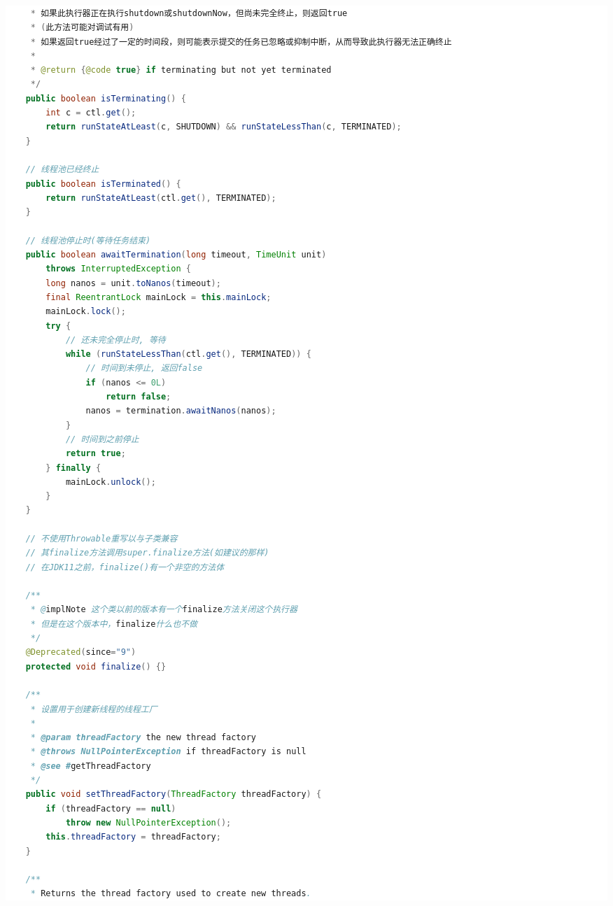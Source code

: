 ```java
     * 如果此执行器正在执行shutdown或shutdownNow，但尚未完全终止，则返回true
     * (此方法可能对调试有用)
     * 如果返回true经过了一定的时间段，则可能表示提交的任务已忽略或抑制中断，从而导致此执行器无法正确终止
     *
     * @return {@code true} if terminating but not yet terminated
     */
    public boolean isTerminating() {
        int c = ctl.get();
        return runStateAtLeast(c, SHUTDOWN) && runStateLessThan(c, TERMINATED);
    }

    // 线程池已经终止
    public boolean isTerminated() {
        return runStateAtLeast(ctl.get(), TERMINATED);
    }

    // 线程池停止时(等待任务结束)
    public boolean awaitTermination(long timeout, TimeUnit unit)
        throws InterruptedException {
        long nanos = unit.toNanos(timeout);
        final ReentrantLock mainLock = this.mainLock;
        mainLock.lock();
        try {
            // 还未完全停止时, 等待
            while (runStateLessThan(ctl.get(), TERMINATED)) {
                // 时间到未停止, 返回false
                if (nanos <= 0L)
                    return false;
                nanos = termination.awaitNanos(nanos);
            }
            // 时间到之前停止
            return true;
        } finally {
            mainLock.unlock();
        }
    }

    // 不使用Throwable重写以与子类兼容
    // 其finalize方法调用super.finalize方法(如建议的那样)
    // 在JDK11之前，finalize()有一个非空的方法体

    /**
     * @implNote 这个类以前的版本有一个finalize方法关闭这个执行器
     * 但是在这个版本中，finalize什么也不做
     */
    @Deprecated(since="9")
    protected void finalize() {}

    /**
     * 设置用于创建新线程的线程工厂
     *
     * @param threadFactory the new thread factory
     * @throws NullPointerException if threadFactory is null
     * @see #getThreadFactory
     */
    public void setThreadFactory(ThreadFactory threadFactory) {
        if (threadFactory == null)
            throw new NullPointerException();
        this.threadFactory = threadFactory;
    }

    /**
     * Returns the thread factory used to create new threads.
```